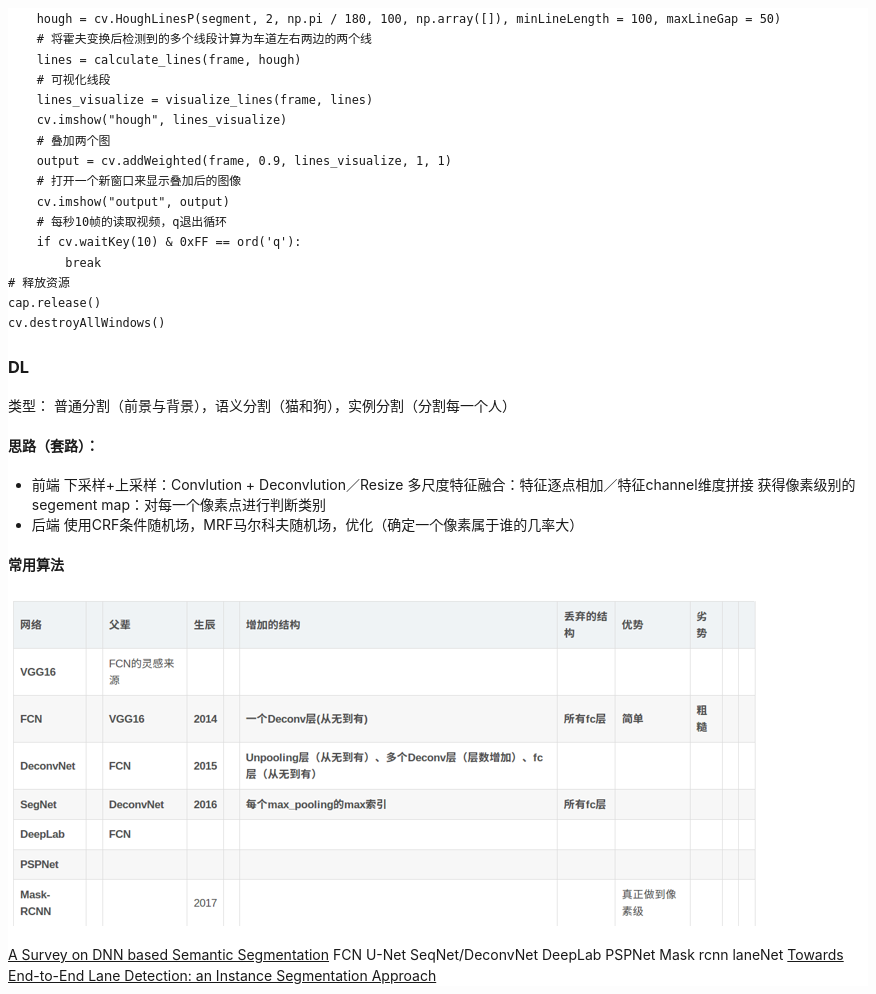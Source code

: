 ```python3
    hough = cv.HoughLinesP(segment, 2, np.pi / 180, 100, np.array([]), minLineLength = 100, maxLineGap = 50)
    # 将霍夫变换后检测到的多个线段计算为车道左右两边的两个线
    lines = calculate_lines(frame, hough)
    # 可视化线段
    lines_visualize = visualize_lines(frame, lines)
    cv.imshow("hough", lines_visualize)
    # 叠加两个图
    output = cv.addWeighted(frame, 0.9, lines_visualize, 1, 1)
    # 打开一个新窗口来显示叠加后的图像
    cv.imshow("output", output)
    # 每秒10帧的读取视频，q退出循环
    if cv.waitKey(10) & 0xFF == ord('q'):
        break
# 释放资源
cap.release()
cv.destroyAllWindows()
```


### DL
类型： 普通分割（前景与背景），语义分割（猫和狗），实例分割（分割每一个人）
#### 思路（套路）：
- 前端
下采样+上采样：Convlution + Deconvlution／Resize
多尺度特征融合：特征逐点相加／特征channel维度拼接
获得像素级别的segement map：对每一个像素点进行判断类别
- 后端
使用CRF条件随机场，MRF马尔科夫随机场，优化（确定一个像素属于谁的几率大）
#### 常用算法
![](/image/DLsplit.png)

[A Survey on DNN based Semantic Segmentation](https://blog.csdn.net/Julialove102123/article/details/80493066)
FCN
U-Net
SeqNet/DeconvNet
DeepLab
PSPNet
Mask rcnn
laneNet
[Towards End-to-End Lane Detection: an Instance Segmentation Approach](https://arxiv.org/abs/1802.05591)
